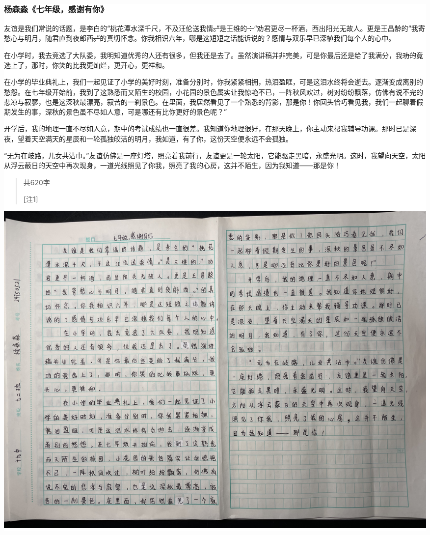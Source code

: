 ### 杨森淼《七年级，感谢有你》

友谊是我们常说的话题，是李白的“桃花潭水深千尺，不及汪伦送我情~~。”~~是王维的~~：~~“劝君更尽一杯酒，西出阳光无故人。更是王昌龄的“我寄愁心与明月，随君直到夜郎西~~。”~~的真切怀念。你我相识六年，哪是这短短之话能诉说的？感情与双乐早已深植我们每个人的心中。

在小学时，我去竞选了大队委，我明知道优秀的人还有很多，但我还是去了。虽然演讲稿并非完美，可是你最后还是给了我满分，我~~功的~~竟选上了，那时，你笑的比我更灿烂，更开心，更祥和。

在小学的毕业典礼上，我们一起见证了小学的美好时刻，准备分别时，你我紧紧相拥，热泪盈眶，可是这泪水终将会逝去。逐渐变成离别的愁怨。在七年级开始前，我到了这熟悉而又陌生的校园，小花园的景色属实让我惊艳不已，一阵秋风欢过，树对纷纷飘落，仿佛有说不完的悲凉与寂寥，也是这深秋最漂亮，寂苦的一刹景色。在里面，我居然看见了一个熟悉的背影，那是你！你回头恰巧看见我，我们一起聊着假期发生的事，深秋的景色虽不尽如人意，可是哪还有比你更好的景色呢？”

开学后，我的地理一直不尽如人意，期中的考试成绩也一直很差。我知道你地理很好，在那天晚上，你主动来帮我辅导功课。那时已是深夜，望着天空满天的星辰和一轮孤独皎洁的明月，我如道，有了你，这份天空便永远不会孤独。

“无为在~~岐~~路，儿女共沾巾。”友谊仿佛是一座灯塔，照亮着我前行，友谊更是一轮太阳，它能驱走黑暗，永盛光明。这时，我望向天空，太阳从浮云蔽日的天空中再次现身，一道光线照见了你我，照亮了我的心房，这并不陌生，因为我知道——那是你！

> 共620字
>
> [注1]

<img src="Files/七上期末考试优秀作文/杨森淼.jpeg" alt="杨森淼的作文图片" style="zoom:100%;" />
